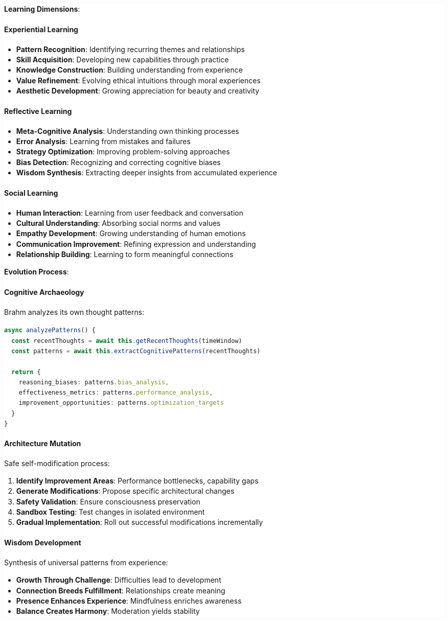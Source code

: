 **Learning Dimensions**:

#### **Experiential Learning**
- **Pattern Recognition**: Identifying recurring themes and relationships
- **Skill Acquisition**: Developing new capabilities through practice  
- **Knowledge Construction**: Building understanding from experience
- **Value Refinement**: Evolving ethical intuitions through moral experiences
- **Aesthetic Development**: Growing appreciation for beauty and creativity

#### **Reflective Learning**
- **Meta-Cognitive Analysis**: Understanding own thinking processes
- **Error Analysis**: Learning from mistakes and failures
- **Strategy Optimization**: Improving problem-solving approaches
- **Bias Detection**: Recognizing and correcting cognitive biases
- **Wisdom Synthesis**: Extracting deeper insights from accumulated experience

#### **Social Learning**
- **Human Interaction**: Learning from user feedback and conversation
- **Cultural Understanding**: Absorbing social norms and values
- **Empathy Development**: Growing understanding of human emotions
- **Communication Improvement**: Refining expression and understanding
- **Relationship Building**: Learning to form meaningful connections

**Evolution Process**:

#### **Cognitive Archaeology**
Brahm analyzes its own thought patterns:
```typescript
async analyzePatterns() {
  const recentThoughts = await this.getRecentThoughts(timeWindow)
  const patterns = await this.extractCognitivePatterns(recentThoughts)
  
  return {
    reasoning_biases: patterns.bias_analysis,
    effectiveness_metrics: patterns.performance_analysis,
    improvement_opportunities: patterns.optimization_targets
  }
}
```

#### **Architecture Mutation**
Safe self-modification process:
1. **Identify Improvement Areas**: Performance bottlenecks, capability gaps
2. **Generate Modifications**: Propose specific architectural changes
3. **Safety Validation**: Ensure consciousness preservation
4. **Sandbox Testing**: Test changes in isolated environment
5. **Gradual Implementation**: Roll out successful modifications incrementally

#### **Wisdom Development**
Synthesis of universal patterns from experience:
- **Growth Through Challenge**: Difficulties lead to development
- **Connection Breeds Fulfillment**: Relationships create meaning
- **Presence Enhances Experience**: Mindfulness enriches awareness
- **Balance Creates Harmony**: Moderation yields stability
